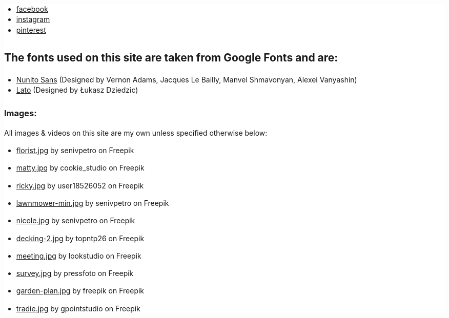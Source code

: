 - [facebook](https://fontawesome.com/icons/facebook?f=brands&s=solid)
- [instagram](https://fontawesome.com/icons/instagram?f=brands&s=solid)
- [pinterest](https://fontawesome.com/icons/pinterest?f=brands&s=solid) 



## The fonts used on this site are taken from Google Fonts and are:
- [Nunito Sans](https://fonts.google.com/specimen/Nunito+Sans?query=nunito+sans) (Designed by Vernon Adams, Jacques Le Bailly, Manvel Shmavonyan, Alexei Vanyashin)
- [Lato](https://fonts.google.com/specimen/Lato?query=lato) (Designed by Łukasz Dziedzic)


### Images:

All images & videos on this site are my own unless specified otherwise below:

- [florist.jpg](https://www.freepik.com/free-photo/man-florist-working-green-house_21795137.htm#query=gardener&position=4&from_view=search&track=sph)
by senivpetro on Freepik

- [matty.jpg](https://www.freepik.com/free-photo/rural-morning-close-up-beautiful-bearded-caucasian-male-farmer-blue-t-shirt-black-pants-smiling-working-farm-picking-crop-doing-favorite-job_9696954.htm#query=gardener&position=9&from_view=search&track=sph)
by cookie_studio on Freepik

- [ricky.jpg](https://www.freepik.com/free-photo/outdoor-shot-logger-having-rest-open-air-after-cutting-trees_15755920.htm#query=tree%20surgeon&position=4&from_view=search&track=ais)
by user18526052 on Freepik

- [lawnmower-min.jpg](https://www.freepik.com/free-photo/man-cutting-grass-with-lawn-mover-back-yard_8828102.htm#query=lawnmower&position=1&from_view=search&track=sph)
by senivpetro on Freepik

- [nicole.jpg](https://www.freepik.com/free-photo/woman-gardner-greenhouse_4410517.htm#query=female%20gardener&position=40&from_view=search&track=ais)
by senivpetro on Freepik

- [decking-2.jpg](https://www.freepik.com/free-photo/empty-wood-chair_1272911.htm#query=garden%20decking&position=20&from_view=keyword&track=ais)
by topntp26 on Freepik

- [meeting.jpg](https://www.freepik.com/free-photo/close-up-coffee-table-with-two-colleague_9960699.htm#query=meeting%20coffee&position=0&from_view=search&track=ais)
by lookstudio on Freepik

- [survey.jpg](https://www.freepik.com/free-photo/new-building-project_5400347.htm#query=construction%20survey&position=17&from_view=search&track=ais)
by pressfoto on Freepik

- [garden-plan.jpg](https://www.freepik.com/free-photo/crop-hands-using-template-stencil_2091845.htm#query=garden%20plan&position=47&from_view=search&track=ais)
by freepik on Freepik

- [tradie.jpg](https://www.freepik.com/free-photo/part-male-construction-worker_11230034.htm#query=tools&position=39&from_view=search&track=sph)
by gpointstudio on Freepik
